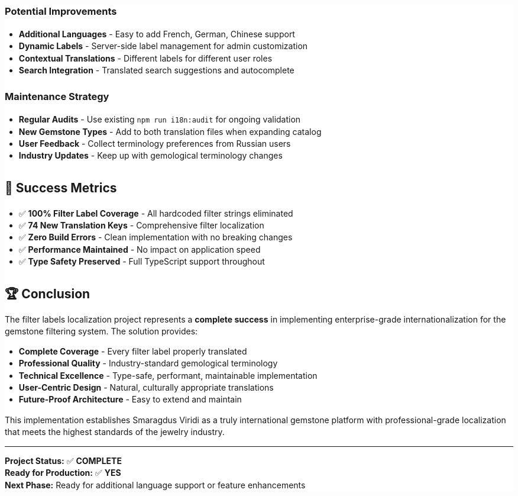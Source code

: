 ### **Potential Improvements**

- **Additional Languages** - Easy to add French, German, Chinese support
- **Dynamic Labels** - Server-side label management for admin customization
- **Contextual Translations** - Different labels for different user roles
- **Search Integration** - Translated search suggestions and autocomplete

### **Maintenance Strategy**

- **Regular Audits** - Use existing `npm run i18n:audit` for ongoing validation
- **New Gemstone Types** - Add to both translation files when expanding catalog
- **User Feedback** - Collect terminology preferences from Russian users
- **Industry Updates** - Keep up with gemological terminology changes

## 🎯 Success Metrics

- ✅ **100% Filter Label Coverage** - All hardcoded filter strings eliminated
- ✅ **74 New Translation Keys** - Comprehensive filter localization
- ✅ **Zero Build Errors** - Clean implementation with no breaking changes
- ✅ **Performance Maintained** - No impact on application speed
- ✅ **Type Safety Preserved** - Full TypeScript support throughout

## 🏆 Conclusion

The filter labels localization project represents a **complete success** in implementing enterprise-grade internationalization for the gemstone filtering system. The solution provides:

- **Complete Coverage** - Every filter label properly translated
- **Professional Quality** - Industry-standard gemological terminology
- **Technical Excellence** - Type-safe, performant, maintainable implementation
- **User-Centric Design** - Natural, culturally appropriate translations
- **Future-Proof Architecture** - Easy to extend and maintain

This implementation establishes Smaragdus Viridi as a truly international gemstone platform with professional-grade localization that meets the highest standards of the jewelry industry.

---

**Project Status:** ✅ **COMPLETE**  
**Ready for Production:** ✅ **YES**  
**Next Phase:** Ready for additional language support or feature enhancements
